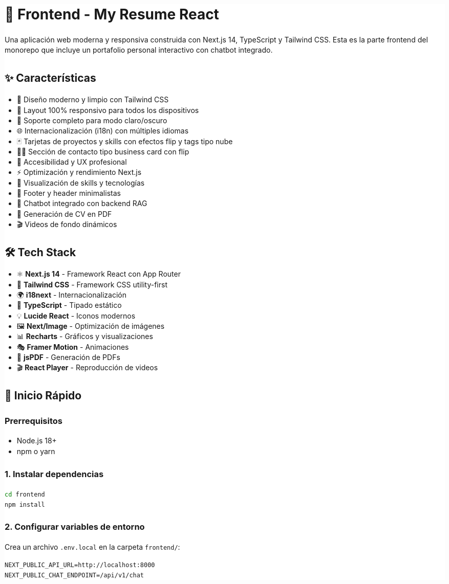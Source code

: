 # 🎨 Frontend - My Resume React

Una aplicación web moderna y responsiva construida con Next.js 14, TypeScript y Tailwind CSS. Esta es la parte frontend del monorepo que incluye un portafolio personal interactivo con chatbot integrado.

## ✨ Características

- 🎨 Diseño moderno y limpio con Tailwind CSS
- 📱 Layout 100% responsivo para todos los dispositivos
- 🌙 Soporte completo para modo claro/oscuro
- 🌐 Internacionalización (i18n) con múltiples idiomas
- 🃏 Tarjetas de proyectos y skills con efectos flip y tags tipo nube
- 🧑‍💼 Sección de contacto tipo business card con flip
- 🦾 Accesibilidad y UX profesional
- ⚡ Optimización y rendimiento Next.js
- 📝 Visualización de skills y tecnologías
- 💬 Footer y header minimalistas
- 🤖 Chatbot integrado con backend RAG
- 📄 Generación de CV en PDF
- 🎬 Videos de fondo dinámicos

## 🛠️ Tech Stack

- ⚛️ **Next.js 14** - Framework React con App Router
- 🎨 **Tailwind CSS** - Framework CSS utility-first
- 🌍 **i18next** - Internacionalización
- 🦾 **TypeScript** - Tipado estático
- 💡 **Lucide React** - Iconos modernos
- 🖼️ **Next/Image** - Optimización de imágenes
- 📊 **Recharts** - Gráficos y visualizaciones
- 🎭 **Framer Motion** - Animaciones
- 📄 **jsPDF** - Generación de PDFs
- 🎬 **React Player** - Reproducción de videos

## 🚀 Inicio Rápido

### Prerrequisitos
- Node.js 18+ 
- npm o yarn

### 1. Instalar dependencias
```bash
cd frontend
npm install
```

### 2. Configurar variables de entorno
Crea un archivo `.env.local` en la carpeta `frontend/`:
```env
NEXT_PUBLIC_API_URL=http://localhost:8000
NEXT_PUBLIC_CHAT_ENDPOINT=/api/v1/chat
```
